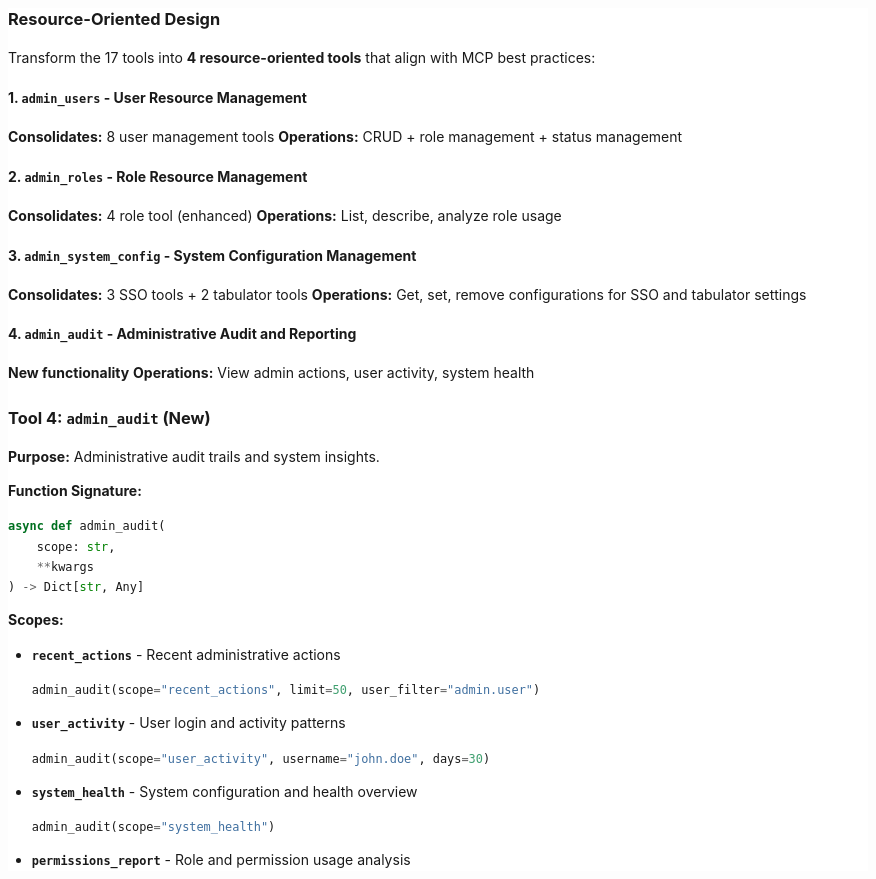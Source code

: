 ### Resource-Oriented Design

Transform the 17 tools into **4 resource-oriented tools** that align with MCP best practices:

#### 1. `admin_users` - User Resource Management

**Consolidates:** 8 user management tools
**Operations:** CRUD + role management + status management

#### 2. `admin_roles` - Role Resource Management

**Consolidates:** 4 role tool (enhanced)
**Operations:** List, describe, analyze role usage

#### 3. `admin_system_config` - System Configuration Management

**Consolidates:** 3 SSO tools + 2 tabulator tools
**Operations:** Get, set, remove configurations for SSO and tabulator settings

#### 4. `admin_audit` - Administrative Audit and Reporting

**New functionality**
**Operations:** View admin actions, user activity, system health


### Tool 4: `admin_audit` (New)

**Purpose:** Administrative audit trails and system insights.

**Function Signature:**

```python
async def admin_audit(
    scope: str,
    **kwargs
) -> Dict[str, Any]
```

**Scopes:**

- **`recent_actions`** - Recent administrative actions

  ```python
  admin_audit(scope="recent_actions", limit=50, user_filter="admin.user")
  ```

- **`user_activity`** - User login and activity patterns

  ```python
  admin_audit(scope="user_activity", username="john.doe", days=30)
  ```

- **`system_health`** - System configuration and health overview

  ```python
  admin_audit(scope="system_health")
  ```

- **`permissions_report`** - Role and permission usage analysis
